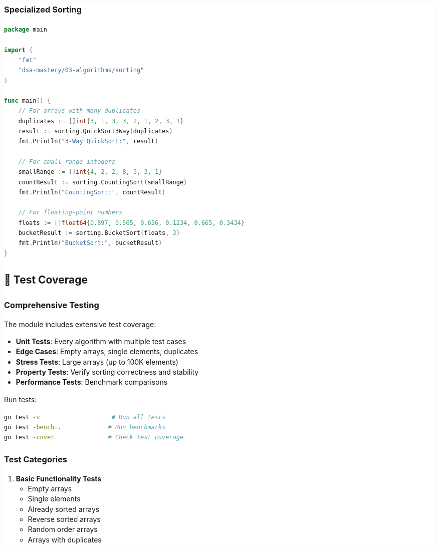 ### Specialized Sorting

```go
package main

import (
    "fmt"
    "dsa-mastery/03-algorithms/sorting"
)

func main() {
    // For arrays with many duplicates
    duplicates := []int{3, 1, 3, 3, 2, 1, 2, 3, 1}
    result := sorting.QuickSort3Way(duplicates)
    fmt.Println("3-Way QuickSort:", result)
    
    // For small range integers
    smallRange := []int{4, 2, 2, 8, 3, 3, 1}
    countResult := sorting.CountingSort(smallRange)
    fmt.Println("CountingSort:", countResult)
    
    // For floating-point numbers
    floats := []float64{0.897, 0.565, 0.656, 0.1234, 0.665, 0.3434}
    bucketResult := sorting.BucketSort(floats, 3)
    fmt.Println("BucketSort:", bucketResult)
}
```

## 🧪 Test Coverage

### Comprehensive Testing

The module includes extensive test coverage:

- **Unit Tests**: Every algorithm with multiple test cases
- **Edge Cases**: Empty arrays, single elements, duplicates
- **Stress Tests**: Large arrays (up to 100K elements)
- **Property Tests**: Verify sorting correctness and stability
- **Performance Tests**: Benchmark comparisons

Run tests:
```bash
go test -v                    # Run all tests
go test -bench=.             # Run benchmarks
go test -cover               # Check test coverage
```

### Test Categories

1. **Basic Functionality Tests**
   - Empty arrays
   - Single elements
   - Already sorted arrays
   - Reverse sorted arrays
   - Random order arrays
   - Arrays with duplicates
